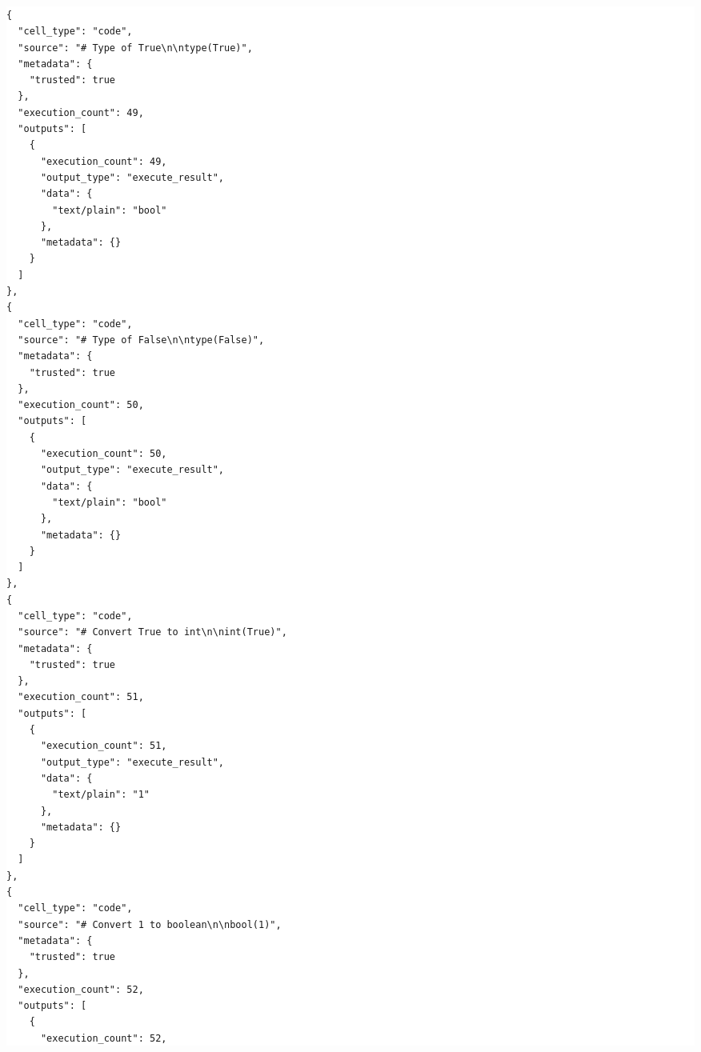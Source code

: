     {
      "cell_type": "code",
      "source": "# Type of True\n\ntype(True)",
      "metadata": {
        "trusted": true
      },
      "execution_count": 49,
      "outputs": [
        {
          "execution_count": 49,
          "output_type": "execute_result",
          "data": {
            "text/plain": "bool"
          },
          "metadata": {}
        }
      ]
    },
    {
      "cell_type": "code",
      "source": "# Type of False\n\ntype(False)",
      "metadata": {
        "trusted": true
      },
      "execution_count": 50,
      "outputs": [
        {
          "execution_count": 50,
          "output_type": "execute_result",
          "data": {
            "text/plain": "bool"
          },
          "metadata": {}
        }
      ]
    },
    {
      "cell_type": "code",
      "source": "# Convert True to int\n\nint(True)",
      "metadata": {
        "trusted": true
      },
      "execution_count": 51,
      "outputs": [
        {
          "execution_count": 51,
          "output_type": "execute_result",
          "data": {
            "text/plain": "1"
          },
          "metadata": {}
        }
      ]
    },
    {
      "cell_type": "code",
      "source": "# Convert 1 to boolean\n\nbool(1)",
      "metadata": {
        "trusted": true
      },
      "execution_count": 52,
      "outputs": [
        {
          "execution_count": 52,